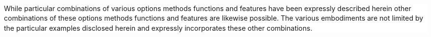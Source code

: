 While particular combinations of various options methods functions and features have been expressly described herein other combinations of these options methods functions and features are likewise possible. The various embodiments are not limited by the particular examples disclosed herein and expressly incorporates these other combinations.

